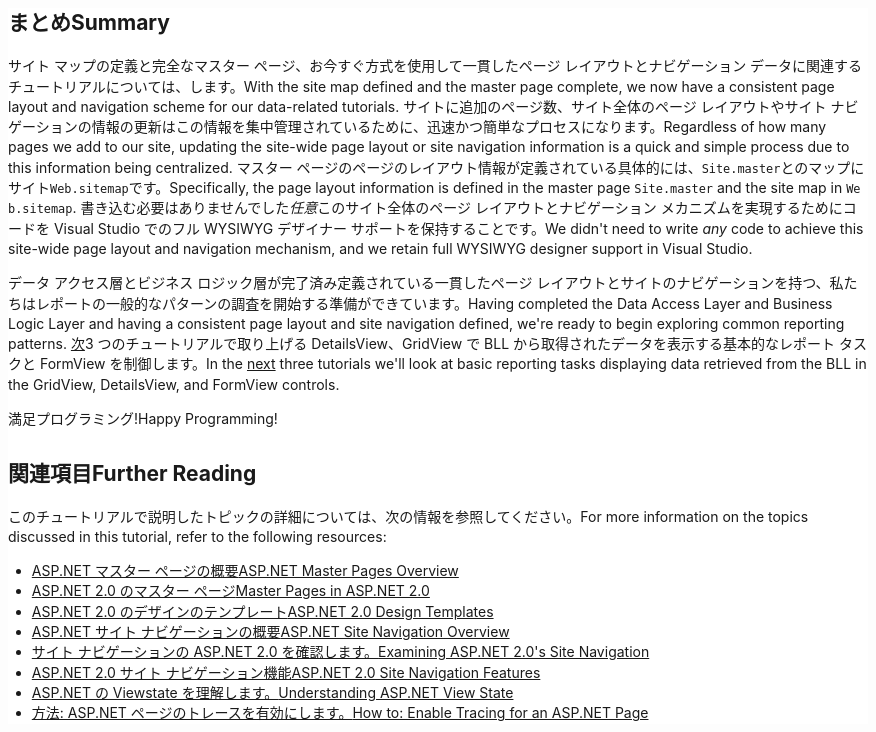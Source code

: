 
## <a name="summary"></a><span data-ttu-id="e74e4-291">まとめ</span><span class="sxs-lookup"><span data-stu-id="e74e4-291">Summary</span></span>

<span data-ttu-id="e74e4-292">サイト マップの定義と完全なマスター ページ、お今すぐ方式を使用して一貫したページ レイアウトとナビゲーション データに関連するチュートリアルについては、します。</span><span class="sxs-lookup"><span data-stu-id="e74e4-292">With the site map defined and the master page complete, we now have a consistent page layout and navigation scheme for our data-related tutorials.</span></span> <span data-ttu-id="e74e4-293">サイトに追加のページ数、サイト全体のページ レイアウトやサイト ナビゲーションの情報の更新はこの情報を集中管理されているために、迅速かつ簡単なプロセスになります。</span><span class="sxs-lookup"><span data-stu-id="e74e4-293">Regardless of how many pages we add to our site, updating the site-wide page layout or site navigation information is a quick and simple process due to this information being centralized.</span></span> <span data-ttu-id="e74e4-294">マスター ページのページのレイアウト情報が定義されている具体的には、`Site.master`とのマップにサイト`Web.sitemap`です。</span><span class="sxs-lookup"><span data-stu-id="e74e4-294">Specifically, the page layout information is defined in the master page `Site.master` and the site map in `Web.sitemap`.</span></span> <span data-ttu-id="e74e4-295">書き込む必要はありませんでした*任意*このサイト全体のページ レイアウトとナビゲーション メカニズムを実現するためにコードを Visual Studio でのフル WYSIWYG デザイナー サポートを保持することです。</span><span class="sxs-lookup"><span data-stu-id="e74e4-295">We didn't need to write *any* code to achieve this site-wide page layout and navigation mechanism, and we retain full WYSIWYG designer support in Visual Studio.</span></span>

<span data-ttu-id="e74e4-296">データ アクセス層とビジネス ロジック層が完了済み定義されている一貫したページ レイアウトとサイトのナビゲーションを持つ、私たちはレポートの一般的なパターンの調査を開始する準備ができています。</span><span class="sxs-lookup"><span data-stu-id="e74e4-296">Having completed the Data Access Layer and Business Logic Layer and having a consistent page layout and site navigation defined, we're ready to begin exploring common reporting patterns.</span></span> <span data-ttu-id="e74e4-297">[次](../basic-reporting/displaying-data-with-the-objectdatasource-cs.md)3 つのチュートリアルで取り上げる DetailsView、GridView で BLL から取得されたデータを表示する基本的なレポート タスクと FormView を制御します。</span><span class="sxs-lookup"><span data-stu-id="e74e4-297">In the [next](../basic-reporting/displaying-data-with-the-objectdatasource-cs.md) three tutorials we'll look at basic reporting tasks displaying data retrieved from the BLL in the GridView, DetailsView, and FormView controls.</span></span>

<span data-ttu-id="e74e4-298">満足プログラミング!</span><span class="sxs-lookup"><span data-stu-id="e74e4-298">Happy Programming!</span></span>

## <a name="further-reading"></a><span data-ttu-id="e74e4-299">関連項目</span><span class="sxs-lookup"><span data-stu-id="e74e4-299">Further Reading</span></span>

<span data-ttu-id="e74e4-300">このチュートリアルで説明したトピックの詳細については、次の情報を参照してください。</span><span class="sxs-lookup"><span data-stu-id="e74e4-300">For more information on the topics discussed in this tutorial, refer to the following resources:</span></span>

- [<span data-ttu-id="e74e4-301">ASP.NET マスター ページの概要</span><span class="sxs-lookup"><span data-stu-id="e74e4-301">ASP.NET Master Pages Overview</span></span>](https://msdn.microsoft.com/library/wtxbf3hh.aspx)
- [<span data-ttu-id="e74e4-302">ASP.NET 2.0 のマスター ページ</span><span class="sxs-lookup"><span data-stu-id="e74e4-302">Master Pages in ASP.NET 2.0</span></span>](http://odetocode.com/Articles/419.aspx)
- [<span data-ttu-id="e74e4-303">ASP.NET 2.0 のデザインのテンプレート</span><span class="sxs-lookup"><span data-stu-id="e74e4-303">ASP.NET 2.0 Design Templates</span></span>](https://msdn.microsoft.com/asp.net/reference/design/templates/default.aspx)
- [<span data-ttu-id="e74e4-304">ASP.NET サイト ナビゲーションの概要</span><span class="sxs-lookup"><span data-stu-id="e74e4-304">ASP.NET Site Navigation Overview</span></span>](https://msdn.microsoft.com/library/e468hxky.aspx)
- [<span data-ttu-id="e74e4-305">サイト ナビゲーションの ASP.NET 2.0 を確認します。</span><span class="sxs-lookup"><span data-stu-id="e74e4-305">Examining ASP.NET 2.0's Site Navigation</span></span>](http://aspnet.4guysfromrolla.com/articles/111605-1.aspx)
- [<span data-ttu-id="e74e4-306">ASP.NET 2.0 サイト ナビゲーション機能</span><span class="sxs-lookup"><span data-stu-id="e74e4-306">ASP.NET 2.0 Site Navigation Features</span></span>](https://weblogs.asp.net/scottgu/archive/2005/11/20/431019.aspx)
- [<span data-ttu-id="e74e4-307">ASP.NET の Viewstate を理解します。</span><span class="sxs-lookup"><span data-stu-id="e74e4-307">Understanding ASP.NET View State</span></span>](https://msdn.microsoft.com/library/default.asp?url=/library/dnaspp/html/viewstate.asp)
- [<span data-ttu-id="e74e4-308">方法: ASP.NET ページのトレースを有効にします。</span><span class="sxs-lookup"><span data-stu-id="e74e4-308">How to: Enable Tracing for an ASP.NET Page</span></span>](https://msdn.microsoft.com/library/94c55d08%28VS.80%29.aspx)